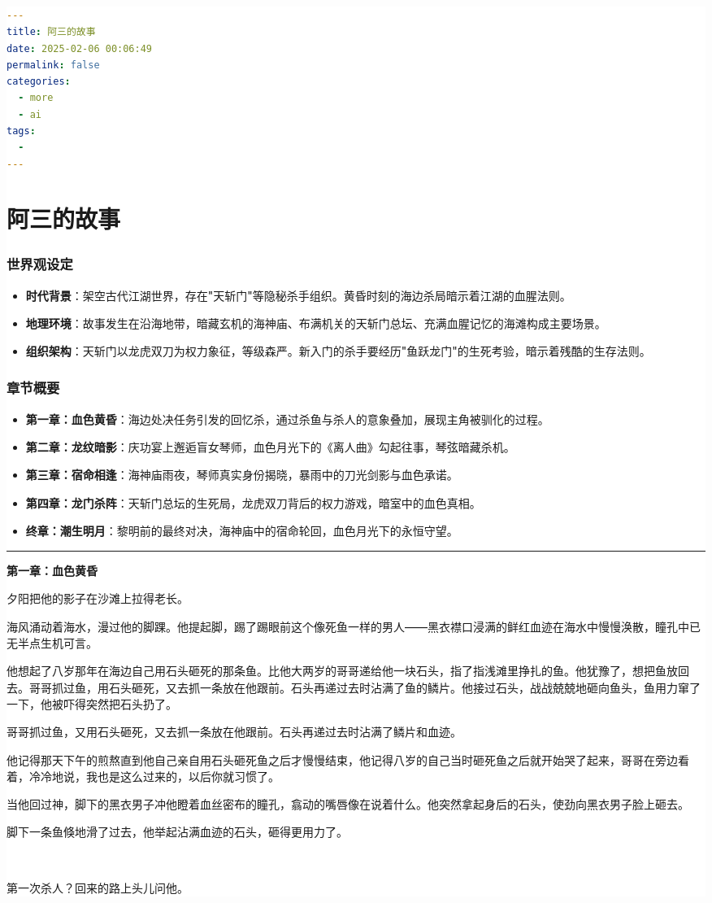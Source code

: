 ```yaml
---
title: 阿三的故事
date: 2025-02-06 00:06:49
permalink: false
categories:
  - more
  - ai
tags:
  - 
---
```


# 阿三的故事

### 世界观设定

- **时代背景**：架空古代江湖世界，存在"天斩门"等隐秘杀手组织。黄昏时刻的海边杀局暗示着江湖的血腥法则。

- **地理环境**：故事发生在沿海地带，暗藏玄机的海神庙、布满机关的天斩门总坛、充满血腥记忆的海滩构成主要场景。

- **组织架构**：天斩门以龙虎双刀为权力象征，等级森严。新入门的杀手要经历"鱼跃龙门"的生死考验，暗示着残酷的生存法则。

### 章节概要

- **第一章：血色黄昏**：海边处决任务引发的回忆杀，通过杀鱼与杀人的意象叠加，展现主角被驯化的过程。

- **第二章：龙纹暗影**：庆功宴上邂逅盲女琴师，血色月光下的《离人曲》勾起往事，琴弦暗藏杀机。

- **第三章：宿命相逢**：海神庙雨夜，琴师真实身份揭晓，暴雨中的刀光剑影与血色承诺。

- **第四章：龙门杀阵**：天斩门总坛的生死局，龙虎双刀背后的权力游戏，暗室中的血色真相。

- **终章：潮生明月**：黎明前的最终对决，海神庙中的宿命轮回，血色月光下的永恒守望。


---
**第一章：血色黄昏**

夕阳把他的影子在沙滩上拉得老长。

海风涌动着海水，漫过他的脚踝。他提起脚，踢了踢眼前这个像死鱼一样的男人——黑衣襟口浸满的鲜红血迹在海水中慢慢涣散，瞳孔中已无半点生机可言。

他想起了八岁那年在海边自己用石头砸死的那条鱼。比他大两岁的哥哥递给他一块石头，指了指浅滩里挣扎的鱼。他犹豫了，想把鱼放回去。哥哥抓过鱼，用石头砸死，又去抓一条放在他跟前。石头再递过去时沾满了鱼的鳞片。他接过石头，战战兢兢地砸向鱼头，鱼用力窜了一下，他被吓得突然把石头扔了。

哥哥抓过鱼，又用石头砸死，又去抓一条放在他跟前。石头再递过去时沾满了鳞片和血迹。

他记得那天下午的煎熬直到他自己亲自用石头砸死鱼之后才慢慢结束，他记得八岁的自己当时砸死鱼之后就开始哭了起来，哥哥在旁边看着，冷冷地说，我也是这么过来的，以后你就习惯了。

当他回过神，脚下的黑衣男子冲他瞪着血丝密布的瞳孔，翕动的嘴唇像在说着什么。他突然拿起身后的石头，使劲向黑衣男子脸上砸去。

脚下一条鱼倏地滑了过去，他举起沾满血迹的石头，砸得更用力了。



<br/>

第一次杀人？回来的路上头儿问他。
